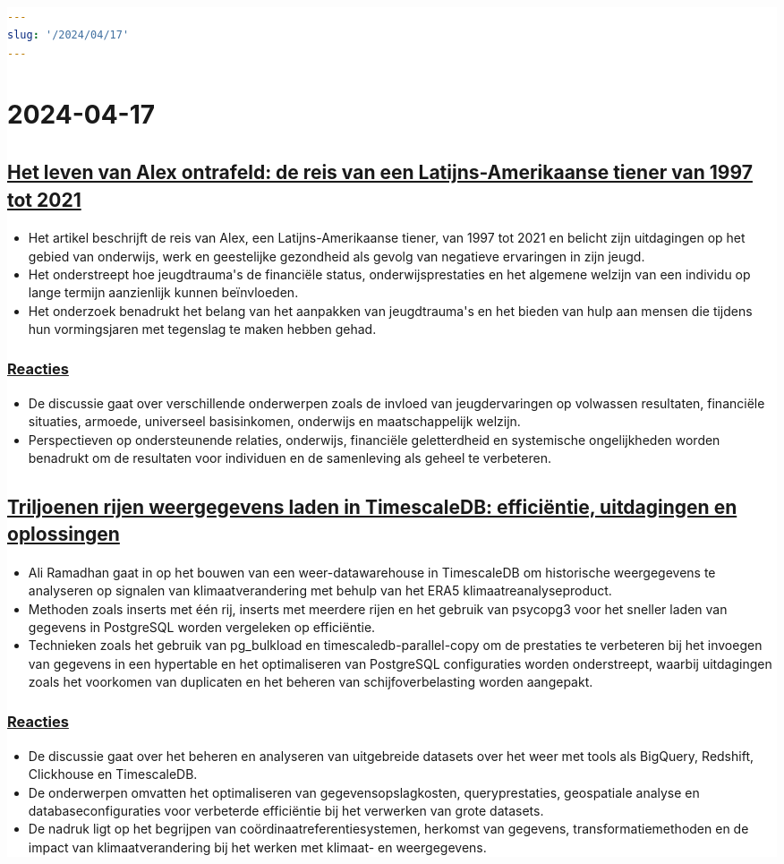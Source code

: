 ```yaml
---
slug: '/2024/04/17'
---
```


# 2024-04-17

## [Het leven van Alex ontrafeld: de reis van een Latijns-Amerikaanse tiener van 1997 tot 2021](https://pudding.cool/2024/03/teenagers/)

- Het artikel beschrijft de reis van Alex, een Latijns-Amerikaanse tiener, van 1997 tot 2021 en belicht zijn uitdagingen op het gebied van onderwijs, werk en geestelijke gezondheid als gevolg van negatieve ervaringen in zijn jeugd.
- Het onderstreept hoe jeugdtrauma's de financiële status, onderwijsprestaties en het algemene welzijn van een individu op lange termijn aanzienlijk kunnen beïnvloeden.
- Het onderzoek benadrukt het belang van het aanpakken van jeugdtrauma's en het bieden van hulp aan mensen die tijdens hun vormingsjaren met tegenslag te maken hebben gehad.

### [Reacties](https://news.ycombinator.com/item?id=40053774)

- De discussie gaat over verschillende onderwerpen zoals de invloed van jeugdervaringen op volwassen resultaten, financiële situaties, armoede, universeel basisinkomen, onderwijs en maatschappelijk welzijn.
- Perspectieven op ondersteunende relaties, onderwijs, financiële geletterdheid en systemische ongelijkheden worden benadrukt om de resultaten voor individuen en de samenleving als geheel te verbeteren.

## [Triljoenen rijen weergegevens laden in TimescaleDB: efficiëntie, uitdagingen en oplossingen](https://aliramadhan.me/2024/03/31/trillion-rows.html)

- Ali Ramadhan gaat in op het bouwen van een weer-datawarehouse in TimescaleDB om historische weergegevens te analyseren op signalen van klimaatverandering met behulp van het ERA5 klimaatreanalyseproduct.
- Methoden zoals inserts met één rij, inserts met meerdere rijen en het gebruik van psycopg3 voor het sneller laden van gegevens in PostgreSQL worden vergeleken op efficiëntie.
- Technieken zoals het gebruik van pg_bulkload en timescaledb-parallel-copy om de prestaties te verbeteren bij het invoegen van gegevens in een hypertable en het optimaliseren van PostgreSQL configuraties worden onderstreept, waarbij uitdagingen zoals het voorkomen van duplicaten en het beheren van schijfoverbelasting worden aangepakt.

### [Reacties](https://news.ycombinator.com/item?id=40051191)

- De discussie gaat over het beheren en analyseren van uitgebreide datasets over het weer met tools als BigQuery, Redshift, Clickhouse en TimescaleDB.
- De onderwerpen omvatten het optimaliseren van gegevensopslagkosten, queryprestaties, geospatiale analyse en databaseconfiguraties voor verbeterde efficiëntie bij het verwerken van grote datasets.
- De nadruk ligt op het begrijpen van coördinaatreferentiesystemen, herkomst van gegevens, transformatiemethoden en de impact van klimaatverandering bij het werken met klimaat- en weergegevens.
